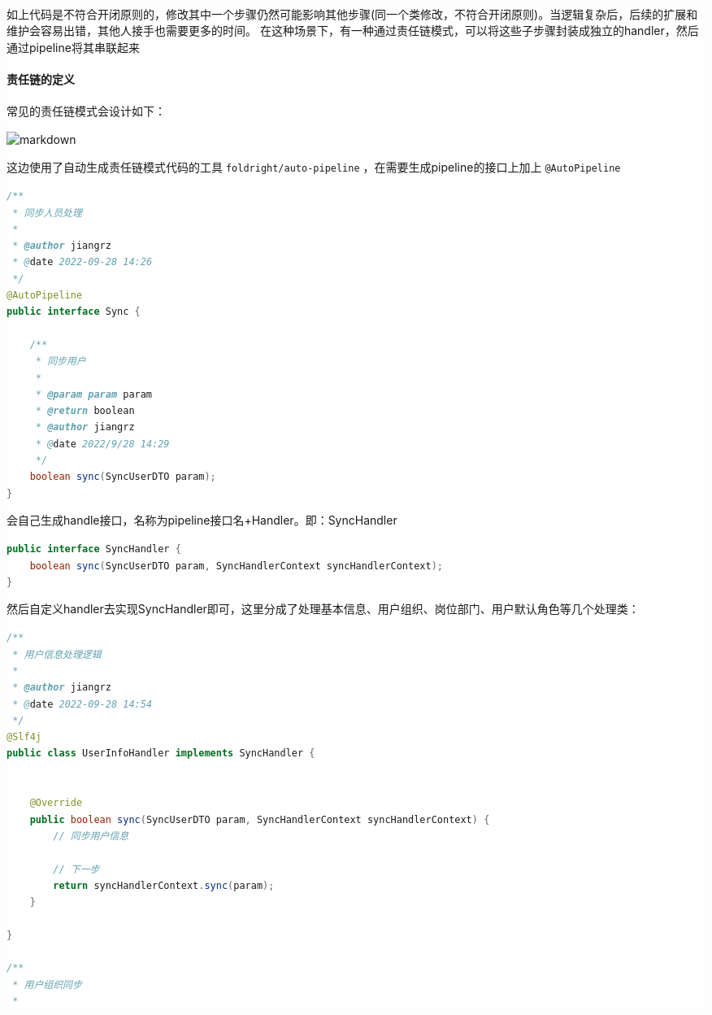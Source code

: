 如上代码是不符合开闭原则的，修改其中一个步骤仍然可能影响其他步骤(同一个类修改，不符合开闭原则)。当逻辑复杂后，后续的扩展和维护会容易出错，其他人接手也需要更多的时间。
在这种场景下，有一种通过责任链模式，可以将这些子步骤封装成独立的handler，然后通过pipeline将其串联起来

#### 责任链的定义

常见的责任链模式会设计如下：

![markdown](https://ddmcc-1255635056.file.myqcloud.com/d538733f-7367-465d-82c5-44ef4857d42d.png)


这边使用了自动生成责任链模式代码的工具 `foldright/auto-pipeline` ，在需要生成pipeline的接口上加上 `@AutoPipeline`

```java
/**
 * 同步人员处理
 *
 * @author jiangrz
 * @date 2022-09-28 14:26
 */
@AutoPipeline
public interface Sync {

    /**
     * 同步用户
     *
     * @param param param
     * @return boolean
     * @author jiangrz
     * @date 2022/9/28 14:29
     */
    boolean sync(SyncUserDTO param);
}
```

会自己生成handle接口，名称为pipeline接口名+Handler。即：SyncHandler 

```java
public interface SyncHandler {
    boolean sync(SyncUserDTO param, SyncHandlerContext syncHandlerContext);
}
```

然后自定义handler去实现SyncHandler即可，这里分成了处理基本信息、用户组织、岗位部门、用户默认角色等几个处理类：

```java
/**
 * 用户信息处理逻辑
 *
 * @author jiangrz
 * @date 2022-09-28 14:54
 */
@Slf4j
public class UserInfoHandler implements SyncHandler {


    @Override
    public boolean sync(SyncUserDTO param, SyncHandlerContext syncHandlerContext) {
        // 同步用户信息

        // 下一步
        return syncHandlerContext.sync(param);
    }

}

/**
 * 用户组织同步
 *
```